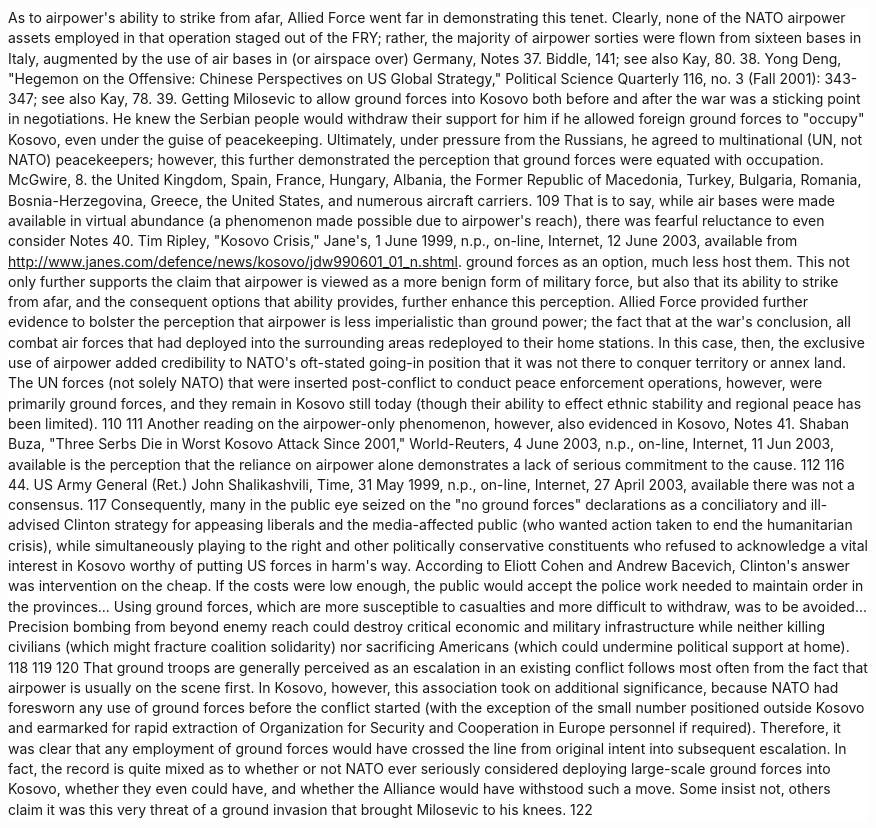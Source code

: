 As to airpower's ability to strike from afar, Allied Force went far in demonstrating this tenet. Clearly, none of the NATO airpower assets employed in that operation staged out of the FRY; rather, the majority of airpower sorties were flown from sixteen bases in Italy, augmented by the use of air bases in (or airspace over) Germany, Notes 37. Biddle, 141; see also Kay, 80.  38. Yong Deng, "Hegemon on the Offensive: Chinese Perspectives on US Global Strategy," Political Science Quarterly 116, no. 3 (Fall 2001): 343-347; see also Kay, 78.  39. Getting Milosevic to allow ground forces into Kosovo both before and after the war was a sticking point in negotiations. He knew the Serbian people would withdraw their support for him if he allowed foreign ground forces to "occupy" Kosovo, even under the guise of peacekeeping. Ultimately, under pressure from the Russians, he agreed to multinational (UN, not NATO) peacekeepers; however, this further demonstrated the perception that ground forces were equated with occupation. McGwire, 8.  the United Kingdom, Spain, France, Hungary, Albania, the Former Republic of Macedonia, Turkey, Bulgaria, Romania, Bosnia-Herzegovina, Greece, the United States, and numerous aircraft carriers. 
109
That is to say, while air bases were made available in virtual abundance (a phenomenon made possible due to airpower's reach), there was fearful reluctance to even consider Notes 40. Tim Ripley, "Kosovo Crisis," Jane's, 1 June 1999, n.p., on-line, Internet, 12 June 2003, available from http://www.janes.com/defence/news/kosovo/jdw990601_01_n.shtml. ground forces as an option, much less host them. This not only further supports the claim that airpower is viewed as a more benign form of military force, but also that its ability to strike from afar, and the consequent options that ability provides, further enhance this perception.
Allied Force provided further evidence to bolster the perception that airpower is less imperialistic than ground power; the fact that at the war's conclusion, all combat air forces that had deployed into the surrounding areas redeployed to their home stations. In this case, then, the exclusive use of airpower added credibility to NATO's oft-stated going-in position that it was not there to conquer territory or annex land. The UN forces (not solely NATO) that were inserted post-conflict to conduct peace enforcement operations, however, were primarily ground forces, and they remain in Kosovo still today (though their ability to effect ethnic stability and regional peace has been limited). 
110
111
Another reading on the airpower-only phenomenon, however, also evidenced in Kosovo, Notes 41. Shaban Buza, "Three Serbs Die in Worst Kosovo Attack Since 2001," World-Reuters, 4 June 2003,  n.p., on-line, Internet, 11 Jun 2003, available  is the perception that the reliance on airpower alone demonstrates a lack of serious commitment to the cause. 
112
116
44. US Army General (Ret.) John Shalikashvili, Time, 31 May 1999, n.p., on-line, Internet, 27 April  2003, available  there was not a consensus. 
117
Consequently, many in the public eye seized on the "no ground forces" declarations as a conciliatory and ill-advised Clinton strategy for appeasing liberals and the media-affected public (who wanted action taken to end the humanitarian crisis), while simultaneously playing to the right and other politically conservative constituents who refused to acknowledge a vital interest in Kosovo worthy of putting US forces in harm's way.
According to Eliott Cohen and Andrew Bacevich, Clinton's answer was intervention on the cheap.
If the costs were low enough, the public would accept the police work needed to maintain order in the provinces... Using ground forces, which are more susceptible to casualties and more difficult to withdraw, was to be avoided... Precision bombing from beyond enemy reach could destroy critical economic and military infrastructure while neither killing civilians (which might fracture coalition solidarity) nor sacrificing Americans (which could undermine political support at home). 
118
119
120
That ground troops are generally perceived as an escalation in an existing conflict follows most often from the fact that airpower is usually on the scene first. In Kosovo, however, this association took on additional significance, because NATO had foresworn any use of ground forces before the conflict started (with the exception of the small number positioned outside Kosovo and earmarked for rapid extraction of Organization for Security and Cooperation in Europe personnel if required). Therefore, it was clear that any employment of ground forces would have crossed the line from original intent into subsequent escalation. In fact, the record is quite mixed as to whether or not NATO ever seriously considered deploying large-scale ground forces into Kosovo, whether they even could have, and whether the Alliance would have withstood such a move. Some insist not, others claim it was this very threat of a ground invasion that brought Milosevic to his knees. 
122